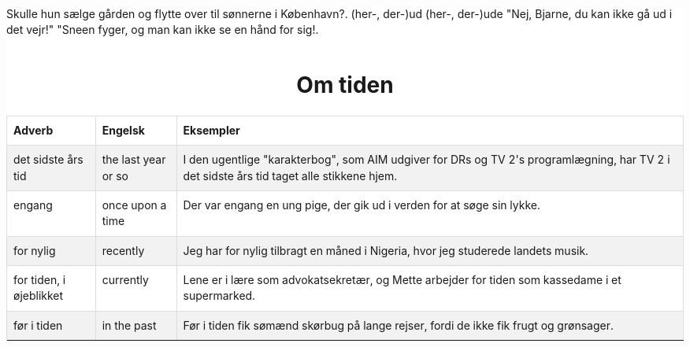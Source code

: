 <td> Skulle hun sælge gården og flytte over til sønnerne i København?. </td>
</tr>
<tr>
<td> (her-, der-)ud </td>
<td> (her-, der-)ude </td>
<td> "Nej, Bjarne, du kan ikke gå ud i det vejr!" "Sneen fyger, og man kan ikke se en hånd for sig!. </td>
</tr>
</table>

<br>

<h1 style="text-align: center;"> Om tiden </h1>
<style>
    table {
        border-collapse: collapse;
        width: 100%;
    }
    tr:nth-child(even) {
        background-color: #f2f2f2; /* Light gray background for even rows */
    }
    tr:nth-child(odd) {
        background-color: #ffffff; /* White background for odd rows */
    }
    th, td {
        border: 1px solid #dddddd;
        padding: 8px;
        text-align: left;
    }
</style>
<table align="center" cellspacing="5" style="text-align: left" width="100%">
<tr>
<th> Adverb </th>
<th> Engelsk </th>
<th> Eksempler </th>
</tr>
<tr>
<td> det sidste års tid </td>
<td> the last year or so </td>
<td> I den ugentlige "karakterbog", som AIM udgiver for DRs og TV 2's programlægning, har TV 2 i det sidste års tid taget alle stikkene hjem. </td>
</tr>
<tr>
<td> engang </td>
<td> once upon a time </td>
<td> Der var engang en ung pige, der gik ud i verden for at søge sin lykke. </td>
</tr>
<tr>
<td> for nylig </td>
<td> recently </td>
<td> Jeg har for nylig tilbragt en måned i Nigeria, hvor jeg studerede landets musik. </td>
</tr>
<tr>
<td> for tiden, i øjeblikket </td>
<td> currently </td>
<td> Lene er i lære som advokatsekretær, og Mette arbejder for tiden som kassedame i et supermarked. </td>
</tr>
<tr>
<td> før i tiden </td>
<td> in the past </td>
<td> Før i tiden fik sømænd skørbug på lange rejser, fordi de ikke fik frugt og grønsager. </td>
</tr>
<tr>